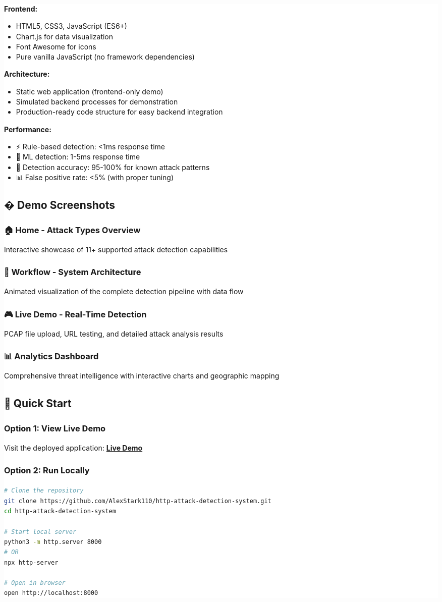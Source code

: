 **Frontend:**
- HTML5, CSS3, JavaScript (ES6+)
- Chart.js for data visualization
- Font Awesome for icons
- Pure vanilla JavaScript (no framework dependencies)

**Architecture:**
- Static web application (frontend-only demo)
- Simulated backend processes for demonstration
- Production-ready code structure for easy backend integration

**Performance:**
- ⚡ Rule-based detection: <1ms response time
- 🧠 ML detection: 1-5ms response time
- 🎯 Detection accuracy: 95-100% for known attack patterns
- 📊 False positive rate: <5% (with proper tuning)

## � **Demo Screenshots**

### 🏠 Home - Attack Types Overview
Interactive showcase of 11+ supported attack detection capabilities

### 🔄 Workflow - System Architecture  
Animated visualization of the complete detection pipeline with data flow

### 🎮 Live Demo - Real-Time Detection
PCAP file upload, URL testing, and detailed attack analysis results

### 📊 Analytics Dashboard
Comprehensive threat intelligence with interactive charts and geographic mapping

## 🚀 **Quick Start**

### Option 1: View Live Demo
Visit the deployed application: **[Live Demo](https://http-attack-detection-system-4qjauj7o5-alexstark110s-projects.vercel.app)**

### Option 2: Run Locally
```bash
# Clone the repository
git clone https://github.com/AlexStark110/http-attack-detection-system.git
cd http-attack-detection-system

# Start local server
python3 -m http.server 8000
# OR
npx http-server

# Open in browser
open http://localhost:8000
```
